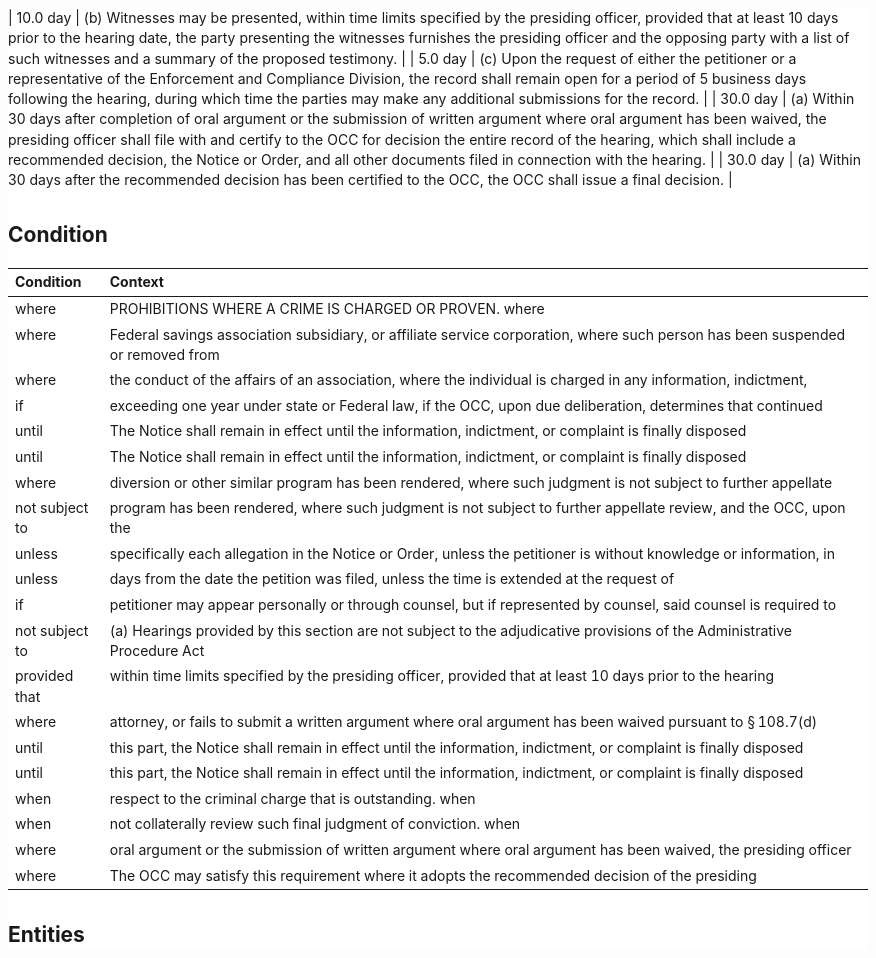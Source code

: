 | 10.0 day   | (b) Witnesses may be presented, within time limits specified by the presiding officer, provided that at least 10 days prior to the hearing date, the party presenting the witnesses furnishes the presiding officer and the opposing party with a list of such witnesses and a summary of the proposed testimony.                                                                                                                                                                                                                                                                                                                                                  |
| 5.0 day    | (c) Upon the request of either the petitioner or a representative of the Enforcement and Compliance Division, the record shall remain open for a period of 5 business days following the hearing, during which time the parties may make any additional submissions for the record.                                                                                                                                                                                                                                                                                                                                                                                |
| 30.0 day   | (a) Within 30 days after completion of oral argument or the submission of written argument where oral argument has been waived, the presiding officer shall file with and certify to the OCC for decision the entire record of the hearing, which shall include a recommended decision, the Notice or Order, and all other documents filed in connection with the hearing.                                                                                                                                                                                                                                                                                         |
| 30.0 day   | (a) Within 30 days after the recommended decision has been certified to the OCC, the OCC shall issue a final decision.                                                                                                                                                                                                                                                                                                                                                                                                                                                                                                                                             |


## Condition

| Condition      | Context                                                                                                                        |
|:---------------|:-------------------------------------------------------------------------------------------------------------------------------|
| where          | PROHIBITIONS WHERE A CRIME IS CHARGED OR PROVEN. where                                                                         |
| where          | Federal savings association subsidiary, or affiliate service corporation, where such person has been suspended or removed from |
| where          | the conduct of the affairs of an association, where the individual is charged in any information, indictment,                  |
| if             | exceeding one year under state or Federal law, if the OCC, upon due deliberation, determines that continued                    |
| until          | The Notice shall remain in effect  until the information, indictment, or complaint is finally disposed                         |
| until          | The Notice shall remain in effect  until the information, indictment, or complaint is finally disposed                         |
| where          | diversion or other similar program has been rendered, where such judgment is not subject to further appellate                  |
| not subject to | program has been rendered, where such judgment is not subject to further appellate review, and the OCC, upon the               |
| unless         | specifically each allegation in the Notice or Order, unless the petitioner is without knowledge or information, in             |
| unless         | days from the date the petition was filed, unless the time is extended at the request of                                       |
| if             | petitioner may appear personally or through counsel, but if represented by counsel, said counsel is required to                |
| not subject to | (a) Hearings provided by this section are  not subject to the adjudicative provisions of the Administrative Procedure Act      |
| provided that  | within time limits specified by the presiding officer, provided that at least 10 days prior to the hearing                     |
| where          | attorney, or fails to submit a written argument where oral argument has been waived pursuant to &#167;&#8201;108.7(d)          |
| until          | this part, the Notice shall remain in effect until the information, indictment, or complaint is finally disposed               |
| until          | this part, the Notice shall remain in effect until the information, indictment, or complaint is finally disposed               |
| when           | respect to the criminal charge that is outstanding. when                                                                       |
| when           | not collaterally review such final judgment of conviction. when                                                                |
| where          | oral argument or the submission of written argument where oral argument has been waived, the presiding officer                 |
| where          | The OCC may satisfy this requirement  where it adopts the recommended decision of the presiding                                |


## Entities
